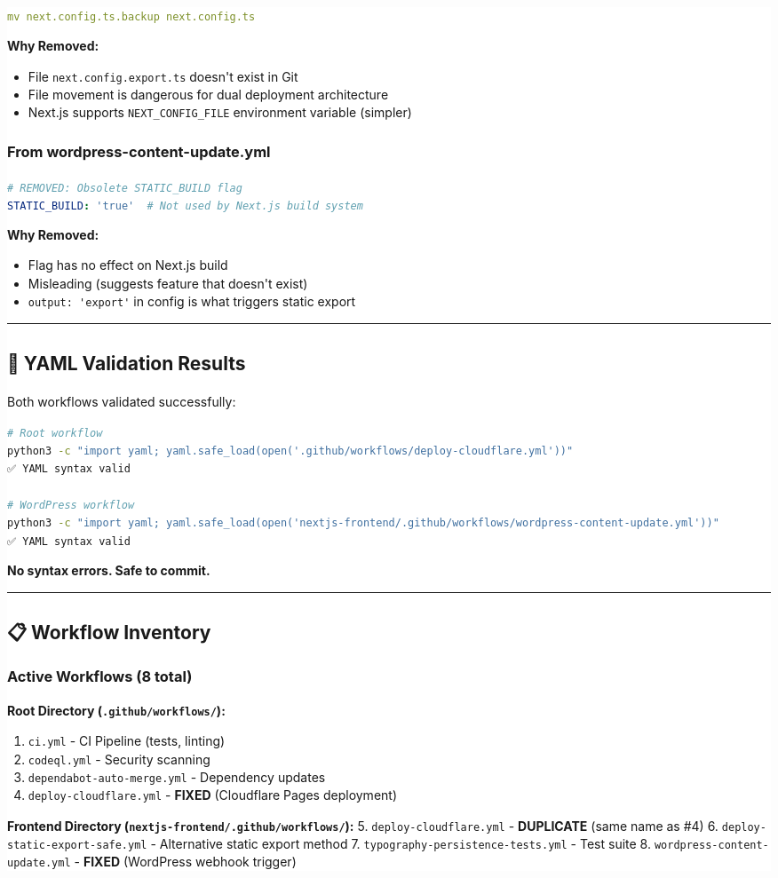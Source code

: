 ```yaml
mv next.config.ts.backup next.config.ts
```

**Why Removed:**
- File `next.config.export.ts` doesn't exist in Git
- File movement is dangerous for dual deployment architecture
- Next.js supports `NEXT_CONFIG_FILE` environment variable (simpler)

### From wordpress-content-update.yml

```yaml
# REMOVED: Obsolete STATIC_BUILD flag
STATIC_BUILD: 'true'  # Not used by Next.js build system
```

**Why Removed:**
- Flag has no effect on Next.js build
- Misleading (suggests feature that doesn't exist)
- `output: 'export'` in config is what triggers static export

---

## 🔐 YAML Validation Results

Both workflows validated successfully:

```bash
# Root workflow
python3 -c "import yaml; yaml.safe_load(open('.github/workflows/deploy-cloudflare.yml'))"
✅ YAML syntax valid

# WordPress workflow
python3 -c "import yaml; yaml.safe_load(open('nextjs-frontend/.github/workflows/wordpress-content-update.yml'))"
✅ YAML syntax valid
```

**No syntax errors. Safe to commit.**

---

## 📋 Workflow Inventory

### Active Workflows (8 total)

**Root Directory (`.github/workflows/`):**
1. `ci.yml` - CI Pipeline (tests, linting)
2. `codeql.yml` - Security scanning
3. `dependabot-auto-merge.yml` - Dependency updates
4. `deploy-cloudflare.yml` - **FIXED** (Cloudflare Pages deployment)

**Frontend Directory (`nextjs-frontend/.github/workflows/`):**
5. `deploy-cloudflare.yml` - **DUPLICATE** (same name as #4)
6. `deploy-static-export-safe.yml` - Alternative static export method
7. `typography-persistence-tests.yml` - Test suite
8. `wordpress-content-update.yml` - **FIXED** (WordPress webhook trigger)
